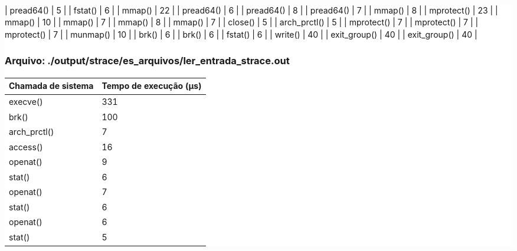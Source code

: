 | pread64()            |                        5 |
| fstat()              |                        6 |
| mmap()               |                       22 |
| pread64()            |                        6 |
| pread64()            |                        8 |
| pread64()            |                        7 |
| mmap()               |                        8 |
| mprotect()           |                       23 |
| mmap()               |                       10 |
| mmap()               |                        7 |
| mmap()               |                        8 |
| mmap()               |                        7 |
| close()              |                        5 |
| arch_prctl()         |                        5 |
| mprotect()           |                        7 |
| mprotect()           |                        7 |
| mprotect()           |                        7 |
| munmap()             |                       10 |
| brk()                |                        6 |
| brk()                |                        6 |
| fstat()              |                        6 |
| write()              |                       40 |
| exit_group()         |                       40 |
| exit_group()         |                       40 |

### Arquivo: ./output/strace/es_arquivos/ler_entrada_strace.out

| Chamada de sistema   |   Tempo de execução (µs) |
|----------------------|--------------------------|
| execve()             |                      331 |
| brk()                |                      100 |
| arch_prctl()         |                        7 |
| access()             |                       16 |
| openat()             |                        9 |
| stat()               |                        6 |
| openat()             |                        7 |
| stat()               |                        6 |
| openat()             |                        6 |
| stat()               |                        5 |